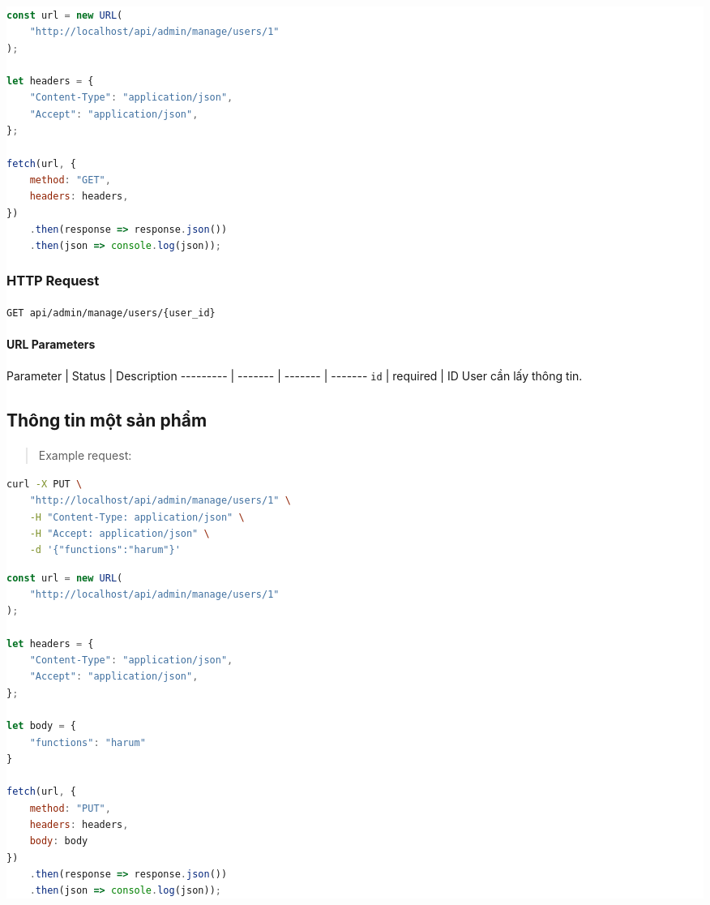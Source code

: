 ```javascript
const url = new URL(
    "http://localhost/api/admin/manage/users/1"
);

let headers = {
    "Content-Type": "application/json",
    "Accept": "application/json",
};

fetch(url, {
    method: "GET",
    headers: headers,
})
    .then(response => response.json())
    .then(json => console.log(json));
```



### HTTP Request
`GET api/admin/manage/users/{user_id}`

#### URL Parameters

Parameter | Status | Description
--------- | ------- | ------- | -------
    `id` |  required  | ID User cần lấy thông tin.




## Thông tin một sản phẩm

> Example request:

```bash
curl -X PUT \
    "http://localhost/api/admin/manage/users/1" \
    -H "Content-Type: application/json" \
    -H "Accept: application/json" \
    -d '{"functions":"harum"}'

```

```javascript
const url = new URL(
    "http://localhost/api/admin/manage/users/1"
);

let headers = {
    "Content-Type": "application/json",
    "Accept": "application/json",
};

let body = {
    "functions": "harum"
}

fetch(url, {
    method: "PUT",
    headers: headers,
    body: body
})
    .then(response => response.json())
    .then(json => console.log(json));
```
